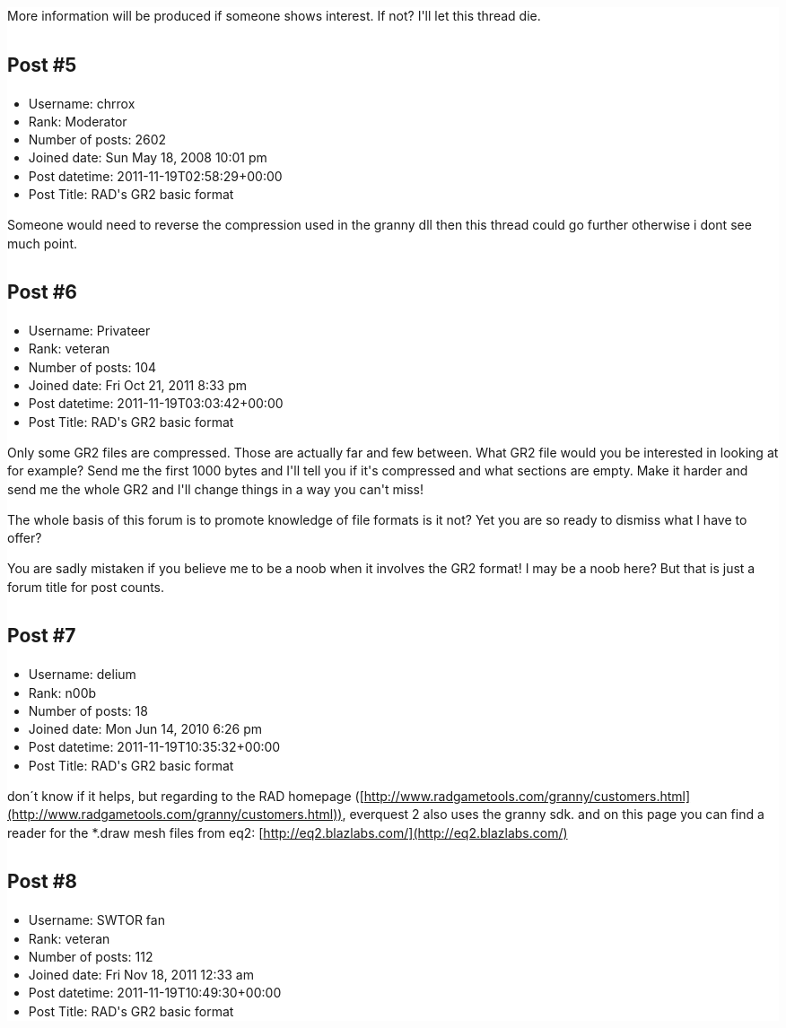 More information will be produced if someone shows interest.
If not?
I'll let this thread die.
## Post #5
- Username: chrrox
- Rank: Moderator
- Number of posts: 2602
- Joined date: Sun May 18, 2008 10:01 pm
- Post datetime: 2011-11-19T02:58:29+00:00
- Post Title: RAD's GR2 basic format

Someone would need to reverse the compression used in the granny dll then this thread could go further otherwise i dont see much point.
## Post #6
- Username: Privateer
- Rank: veteran
- Number of posts: 104
- Joined date: Fri Oct 21, 2011 8:33 pm
- Post datetime: 2011-11-19T03:03:42+00:00
- Post Title: RAD's GR2 basic format

Only some GR2 files are compressed.
Those are actually far and few between.
What GR2 file would you be interested in looking at for example?
Send me the first 1000 bytes and I'll tell you if it's compressed and what sections are empty.
Make it harder and send me the whole GR2 and I'll change things in a way you can't miss!

The whole basis of this forum is to promote knowledge of file formats is it not?
Yet you are so ready to dismiss what I have to offer?

You are sadly mistaken if you believe me to be a noob when it involves the GR2 format!
I may be a noob here?
But that is just a forum title for post counts.
## Post #7
- Username: delium
- Rank: n00b
- Number of posts: 18
- Joined date: Mon Jun 14, 2010 6:26 pm
- Post datetime: 2011-11-19T10:35:32+00:00
- Post Title: RAD's GR2 basic format

don´t know if it helps, but regarding to the RAD homepage ([http://www.radgametools.com/granny/customers.html](http://www.radgametools.com/granny/customers.html)), everquest 2 also uses the granny sdk.
and on this page you can find a reader for the *.draw mesh files from eq2:
[http://eq2.blazlabs.com/](http://eq2.blazlabs.com/)
## Post #8
- Username: SWTOR fan
- Rank: veteran
- Number of posts: 112
- Joined date: Fri Nov 18, 2011 12:33 am
- Post datetime: 2011-11-19T10:49:30+00:00
- Post Title: RAD's GR2 basic format
